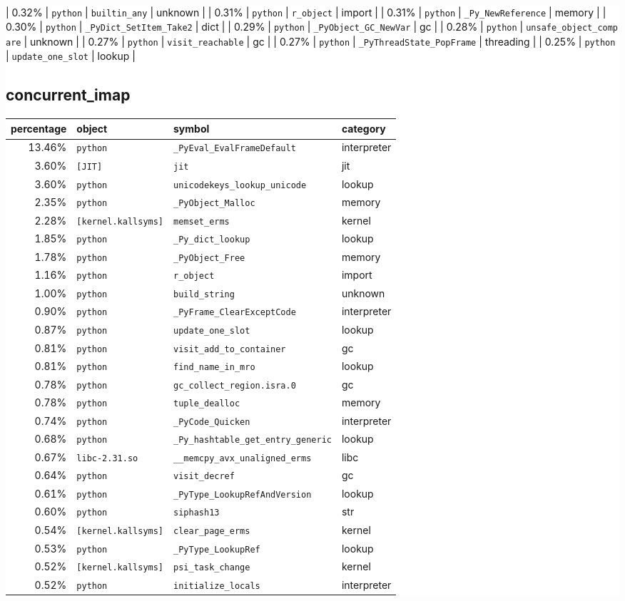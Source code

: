 | 0.32% | `python` | `builtin_any` | unknown |
| 0.31% | `python` | `r_object` | import |
| 0.31% | `python` | `_Py_NewReference` | memory |
| 0.30% | `python` | `_PyDict_SetItem_Take2` | dict |
| 0.29% | `python` | `_PyObject_GC_NewVar` | gc |
| 0.28% | `python` | `unsafe_object_compare` | unknown |
| 0.27% | `python` | `visit_reachable` | gc |
| 0.27% | `python` | `_PyThreadState_PopFrame` | threading |
| 0.25% | `python` | `update_one_slot` | lookup |

## concurrent_imap

| percentage | object | symbol | category |
| ---: | :--- | :--- | :--- |
| 13.46% | `python` | `_PyEval_EvalFrameDefault` | interpreter |
| 3.60% | `[JIT]` | `jit` | jit |
| 3.60% | `python` | `unicodekeys_lookup_unicode` | lookup |
| 2.35% | `python` | `_PyObject_Malloc` | memory |
| 2.28% | `[kernel.kallsyms]` | `memset_erms` | kernel |
| 1.85% | `python` | `_Py_dict_lookup` | lookup |
| 1.78% | `python` | `_PyObject_Free` | memory |
| 1.16% | `python` | `r_object` | import |
| 1.00% | `python` | `build_string` | unknown |
| 0.90% | `python` | `_PyFrame_ClearExceptCode` | interpreter |
| 0.87% | `python` | `update_one_slot` | lookup |
| 0.81% | `python` | `visit_add_to_container` | gc |
| 0.81% | `python` | `find_name_in_mro` | lookup |
| 0.78% | `python` | `gc_collect_region.isra.0` | gc |
| 0.78% | `python` | `tuple_dealloc` | memory |
| 0.74% | `python` | `_PyCode_Quicken` | interpreter |
| 0.68% | `python` | `_Py_hashtable_get_entry_generic` | lookup |
| 0.67% | `libc-2.31.so` | `__memcpy_avx_unaligned_erms` | libc |
| 0.64% | `python` | `visit_decref` | gc |
| 0.61% | `python` | `_PyType_LookupRefAndVersion` | lookup |
| 0.60% | `python` | `siphash13` | str |
| 0.54% | `[kernel.kallsyms]` | `clear_page_erms` | kernel |
| 0.53% | `python` | `_PyType_LookupRef` | lookup |
| 0.52% | `[kernel.kallsyms]` | `psi_task_change` | kernel |
| 0.52% | `python` | `initialize_locals` | interpreter |
